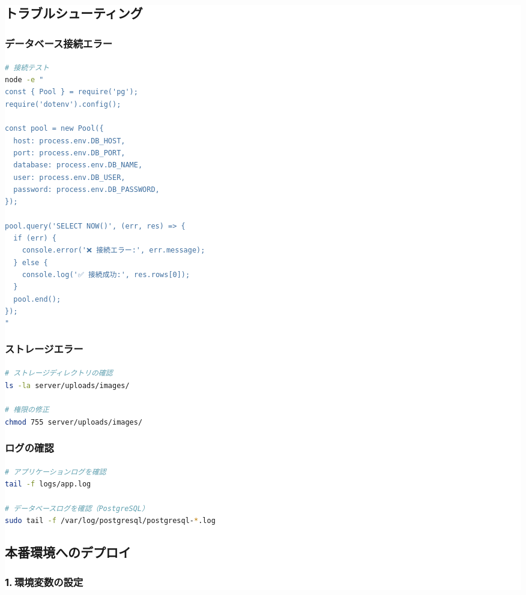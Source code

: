 ## トラブルシューティング

### データベース接続エラー

```bash
# 接続テスト
node -e "
const { Pool } = require('pg');
require('dotenv').config();

const pool = new Pool({
  host: process.env.DB_HOST,
  port: process.env.DB_PORT,
  database: process.env.DB_NAME,
  user: process.env.DB_USER,
  password: process.env.DB_PASSWORD,
});

pool.query('SELECT NOW()', (err, res) => {
  if (err) {
    console.error('❌ 接続エラー:', err.message);
  } else {
    console.log('✅ 接続成功:', res.rows[0]);
  }
  pool.end();
});
"
```

### ストレージエラー

```bash
# ストレージディレクトリの確認
ls -la server/uploads/images/

# 権限の修正
chmod 755 server/uploads/images/
```

### ログの確認

```bash
# アプリケーションログを確認
tail -f logs/app.log

# データベースログを確認（PostgreSQL）
sudo tail -f /var/log/postgresql/postgresql-*.log
```

## 本番環境へのデプロイ

### 1. 環境変数の設定
